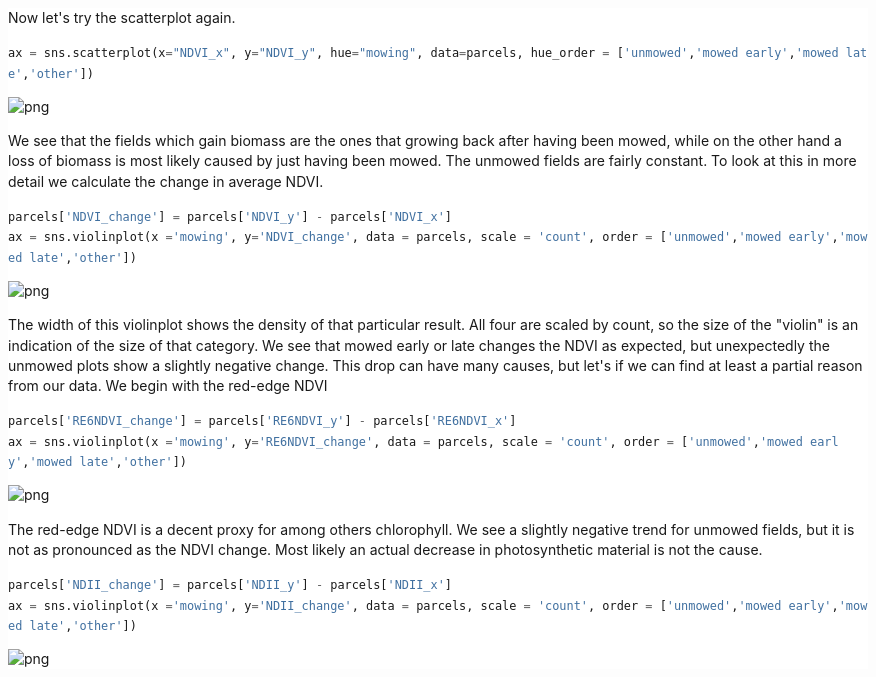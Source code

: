 

Now let's try the scatterplot again.


```python
ax = sns.scatterplot(x="NDVI_x", y="NDVI_y", hue="mowing", data=parcels, hue_order = ['unmowed','mowed early','mowed late','other'])
```


![png](output_42_0.png)


We see that the fields which gain biomass are the ones that growing back after having been mowed, while on the other hand a loss of biomass is most likely caused by just having been mowed. The unmowed fields are fairly constant. To look at this in more detail we calculate the change in average NDVI.


```python
parcels['NDVI_change'] = parcels['NDVI_y'] - parcels['NDVI_x']
ax = sns.violinplot(x ='mowing', y='NDVI_change', data = parcels, scale = 'count', order = ['unmowed','mowed early','mowed late','other'])
```


![png](output_44_0.png)


The width of this violinplot shows the density of that particular result. All four are scaled by count, so the size of the "violin" is an indication of the size of that category. We see that mowed early or late changes the NDVI as expected, but unexpectedly the unmowed plots show a slightly negative change. This drop can have many causes, but let's if we can find at least a partial reason from our data. We begin with the red-edge NDVI


```python
parcels['RE6NDVI_change'] = parcels['RE6NDVI_y'] - parcels['RE6NDVI_x']
ax = sns.violinplot(x ='mowing', y='RE6NDVI_change', data = parcels, scale = 'count', order = ['unmowed','mowed early','mowed late','other'])
```


![png](output_46_0.png)


The red-edge NDVI is a decent proxy for among others chlorophyll. We see a slightly negative trend for unmowed fields, but it is not as pronounced as the NDVI change. Most likely an actual decrease in photosynthetic material is not the cause.


```python
parcels['NDII_change'] = parcels['NDII_y'] - parcels['NDII_x']
ax = sns.violinplot(x ='mowing', y='NDII_change', data = parcels, scale = 'count', order = ['unmowed','mowed early','mowed late','other'])
```


![png](output_48_0.png)

